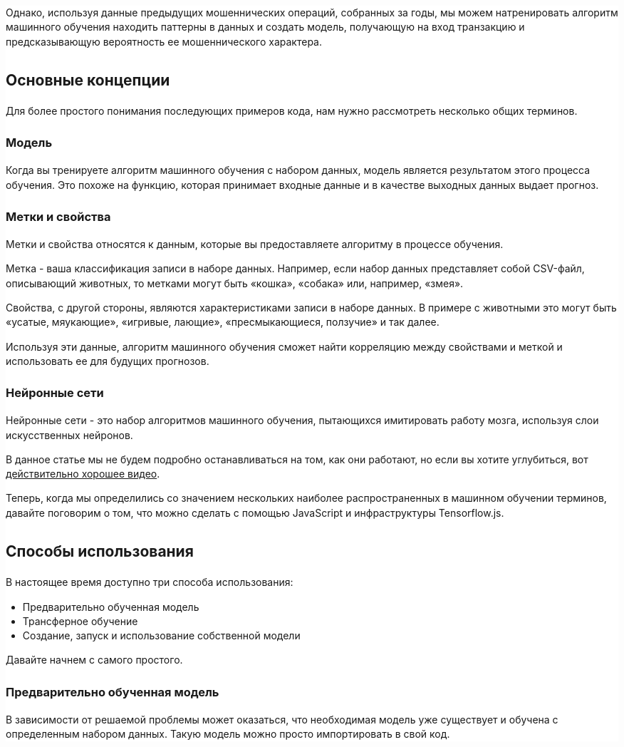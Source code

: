 Однако, используя данные предыдущих мошеннических операций, собранных за годы, мы можем натренировать алгоритм машинного обучения находить паттерны в данных и создать модель, получающую на вход транзакцию и предсказывающую вероятность ее мошеннического характера.

## Основные концепции

Для более простого понимания последующих примеров кода, нам нужно рассмотреть несколько общих терминов.

### Модель

Когда вы тренируете алгоритм машинного обучения с набором данных, модель является результатом этого процесса обучения. Это похоже на функцию, которая принимает входные данные и в качестве выходных данных выдает прогноз.

### Метки и свойства

Метки и свойства относятся к данным, которые вы предоставляете алгоритму в процессе обучения.

Метка - ваша классификация записи в наборе данных. Например, если набор данных представляет собой CSV-файл, описывающий животных, то метками могут быть «кошка», «собака» или, например, «змея».

Свойства, с другой стороны, являются характеристиками записи в наборе данных. В примере с животными это могут быть «усатые, мяукающие», «игривые, лающие», «пресмыкающиеся, ползучие» и так далее.

Используя эти данные, алгоритм машинного обучения сможет найти корреляцию между свойствами и меткой и использовать ее для будущих прогнозов.

### Нейронные сети

Нейронные сети - это набор алгоритмов машинного обучения, пытающихся имитировать работу мозга, используя слои искусственных нейронов.

В данное статье мы не будем подробно останавливаться на том, как они работают, но если вы хотите углубиться, вот [действительно хорошее видео](https://youtu.be/aircAruvnKk).

Теперь, когда мы определились со значением нескольких наиболее распространенных в машинном обучении терминов, давайте поговорим о том, что можно сделать с помощью JavaScript и инфраструктуры Tensorflow.js.

## Способы использования

В настоящее время доступно три способа использования:

* Предварительно обученная модель
* Трансферное обучение
* Создание, запуск и использование собственной модели

Давайте начнем с самого простого.

### Предварительно обученная модель

В зависимости от решаемой проблемы может оказаться, что необходимая модель уже существует и обучена с определенным набором данных. Такую модель можно просто импортировать в свой код.
